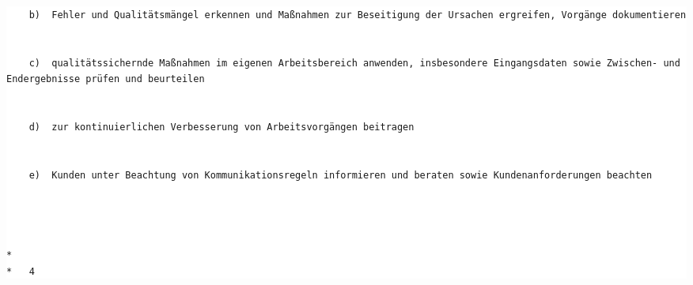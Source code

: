 
        b)  Fehler und Qualitätsmängel erkennen und Maßnahmen zur Beseitigung der Ursachen ergreifen, Vorgänge dokumentieren


        c)  qualitätssichernde Maßnahmen im eigenen Arbeitsbereich anwenden, insbesondere Eingangsdaten sowie Zwischen- und Endergebnisse prüfen und beurteilen


        d)  zur kontinuierlichen Verbesserung von Arbeitsvorgängen beitragen


        e)  Kunden unter Beachtung von Kommunikationsregeln informieren und beraten sowie Kundenanforderungen beachten




    *
    *   4



